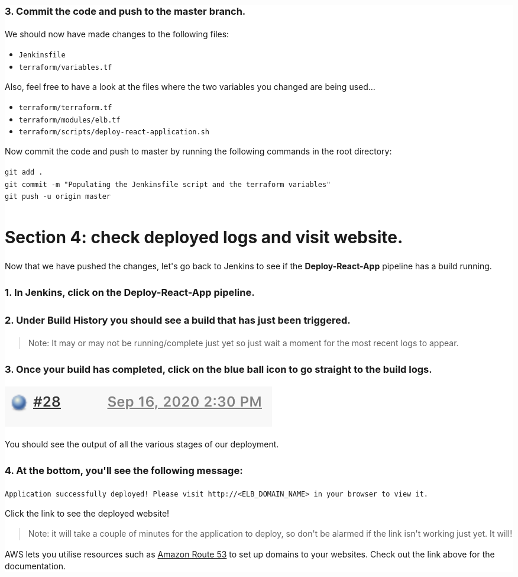 ### 3. Commit the code and push to the master branch.

We should now have made changes to the following files:
- `Jenkinsfile`
- `terraform/variables.tf`

Also, feel free to have a look at the files where the two variables you changed are being used...

- `terraform/terraform.tf`
- `terraform/modules/elb.tf`
- `terraform/scripts/deploy-react-application.sh`

Now commit the code and push to master by running the following commands in the root directory:

```
git add .
git commit -m "Populating the Jenkinsfile script and the terraform variables"
git push -u origin master
```

# Section 4: check deployed logs and visit website.

Now that we have pushed the changes, let's go back to Jenkins to see if the **Deploy-React-App** pipeline has a build running.

### 1. In Jenkins, click on the **Deploy-React-App** pipeline.
### 2. Under **Build History** you should see a build that has just been triggered.
> Note: It may or may not be running/complete just yet so just wait a moment for the most recent logs to appear.
### 3. Once your build has completed, click on the blue ball icon to go straight to the build logs.
![](readme_images/success_ball.png)

You should see the output of all the various stages of our deployment.

### 4. At the bottom, you'll see the following message:
```
Application successfully deployed! Please visit http://<ELB_DOMAIN_NAME> in your browser to view it.
```
Click the link to see the deployed website!
> Note: it will take a couple of minutes for the application to deploy, so don't be alarmed if the link isn't working just yet. It will!

AWS lets you utilise resources such as [Amazon Route 53](https://www.google.com/search?q=route+53+aws&oq=route+53+aws&aqs=chrome..69i57j0l5j69i60l2.3169j0j7&sourceid=chrome&ie=UTF-8) to set up domains to your websites. Check out the link above for the documentation.
